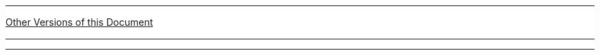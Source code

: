 ----------

[Other Versions of this Document](https://publicdocs.github.io/go/links?ns=uslm-x&ref=%2Fus%2Fcourts%2Fscotus%2FusReporter%2F363%2F263)

----------
----------

[/us/courts/scotus/usReporter/363/263]: https://publicdocs.github.io/go/links?ns=uslm-x&ref=%2Fus%2Fcourts%2Fscotus%2FusReporter%2F363%2F263
[/us/courts/scotus/usReporter/347/672]: https://publicdocs.github.io/go/links?ns=uslm-x&ref=%2Fus%2Fcourts%2Fscotus%2FusReporter%2F347%2F672
[/us/courts/scotus/usReporter/361/811]: https://publicdocs.github.io/go/links?ns=uslm-x&ref=%2Fus%2Fcourts%2Fscotus%2FusReporter%2F361%2F811
[/us/courts/scotus/usReporter/329/143]: https://publicdocs.github.io/go/links?ns=uslm-x&ref=%2Fus%2Fcourts%2Fscotus%2FusReporter%2F329%2F143
[/us/courts/scotus/usReporter/318/80]: https://publicdocs.github.io/go/links?ns=uslm-x&ref=%2Fus%2Fcourts%2Fscotus%2FusReporter%2F318%2F80
[/us/courts/scotus/usReporter/346/86]: https://publicdocs.github.io/go/links?ns=uslm-x&ref=%2Fus%2Fcourts%2Fscotus%2FusReporter%2F346%2F86


